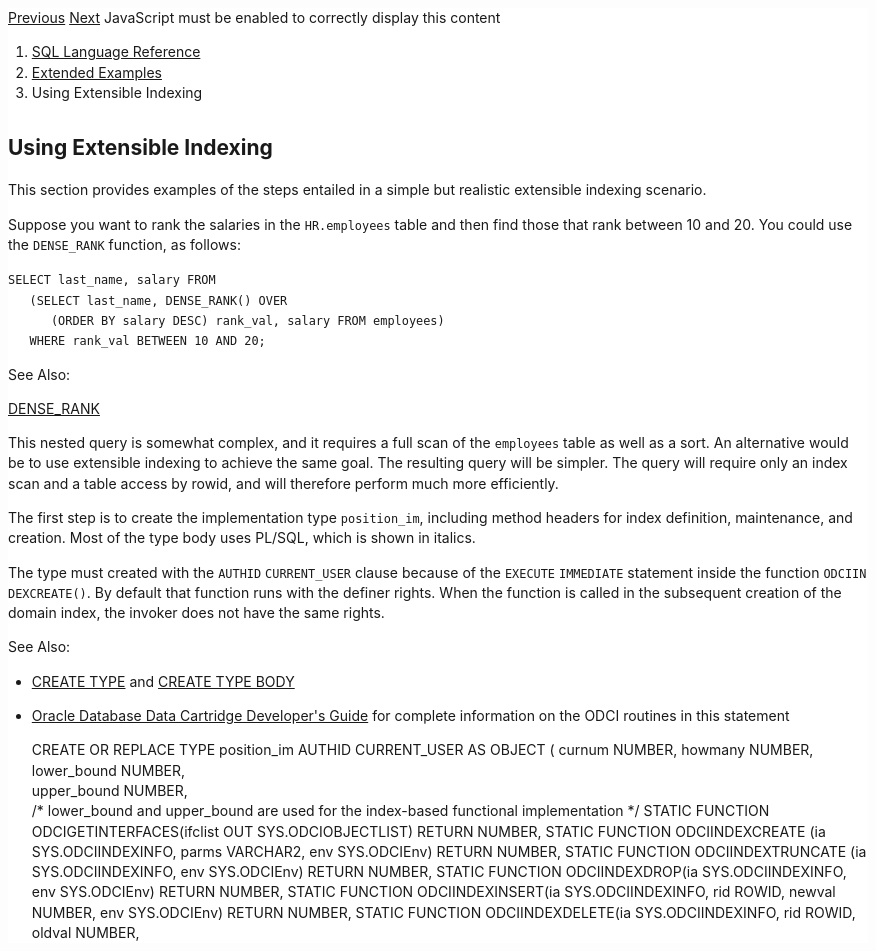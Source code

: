 [Previous](Extended-Examples.md) [Next](Using-XML-in-SQL-Statements.md)
JavaScript must be enabled to correctly display this content

  1. [SQL Language Reference ](index.md)
  2. [ Extended Examples](Extended-Examples.md)
  3. Using Extensible Indexing 

## Using Extensible Indexing

This section provides examples of the steps entailed in a simple but realistic
extensible indexing scenario.

Suppose you want to rank the salaries in the `HR.employees` table and then
find those that rank between 10 and 20. You could use the `DENSE_RANK`
function, as follows:

    
    
    SELECT last_name, salary FROM
       (SELECT last_name, DENSE_RANK() OVER
          (ORDER BY salary DESC) rank_val, salary FROM employees)
       WHERE rank_val BETWEEN 10 AND 20;

See Also:

[DENSE_RANK](DENSE_RANK.md#GUID-BB66F574-09DF-4594-87A4-ABD83E8DC3FE)

This nested query is somewhat complex, and it requires a full scan of the
`employees` table as well as a sort. An alternative would be to use extensible
indexing to achieve the same goal. The resulting query will be simpler. The
query will require only an index scan and a table access by rowid, and will
therefore perform much more efficiently.

The first step is to create the implementation type `position_im`, including
method headers for index definition, maintenance, and creation. Most of the
type body uses PL/SQL, which is shown in italics.

The type must created with the `AUTHID` `CURRENT_USER` clause because of the
`EXECUTE` `IMMEDIATE` statement inside the function `ODCIINDEXCREATE()`. By
default that function runs with the definer rights. When the function is
called in the subsequent creation of the domain index, the invoker does not
have the same rights.

See Also:

  * [CREATE TYPE](CREATE-TYPE.md#GUID-E72E3EE6-DE95-4F58-8941-E2F76D0EAE80) and [CREATE TYPE BODY](CREATE-TYPE-BODY.md#GUID-C4F1591A-6F62-4897-9039-2C3F066F1E9D)

  * [Oracle Database Data Cartridge Developer's Guide](/pls/topic/lookup?ctx=en/database/oracle/oracle-database/23/sqlrf&id=ADDCI4200) for complete information on the ODCI routines in this statement 

    
    
    CREATE OR REPLACE TYPE position_im AUTHID CURRENT_USER AS OBJECT
    (
      curnum  NUMBER,
      howmany NUMBER,
      lower_bound NUMBER,  
      upper_bound NUMBER,  
    /* lower_bound and upper_bound are used for the
    index-based functional implementation */
      STATIC FUNCTION ODCIGETINTERFACES(ifclist OUT SYS.ODCIOBJECTLIST) RETURN NUMBER, 
      STATIC FUNCTION ODCIINDEXCREATE 
        (ia SYS.ODCIINDEXINFO, parms VARCHAR2, env SYS.ODCIEnv) RETURN NUMBER,
      STATIC FUNCTION ODCIINDEXTRUNCATE (ia SYS.ODCIINDEXINFO,
                                         env SYS.ODCIEnv) RETURN NUMBER,
      STATIC FUNCTION ODCIINDEXDROP(ia SYS.ODCIINDEXINFO, 
                                    env SYS.ODCIEnv) RETURN NUMBER,
      STATIC FUNCTION ODCIINDEXINSERT(ia SYS.ODCIINDEXINFO, rid ROWID,
                                      newval NUMBER, env SYS.ODCIEnv) RETURN NUMBER,
      STATIC FUNCTION ODCIINDEXDELETE(ia SYS.ODCIINDEXINFO, rid ROWID, oldval NUMBER,